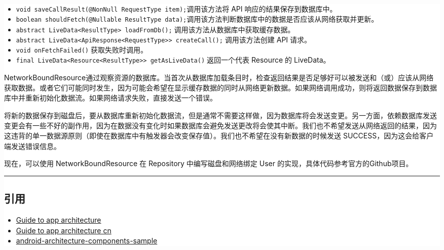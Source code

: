 - `void saveCallResult(@NonNull RequestType item);`调用该方法将 API 响应的结果保存到数据库中。
- `boolean shouldFetch(@Nullable ResultType data);`调用该方法判断数据库中的数据是否应该从网络获取并更新。
- `abstract LiveData<ResultType> loadFromDb();` 调用该方法从数据库中获取缓存数据。
- `abstract LiveData<ApiResponse<RequestType>> createCall();` 调用该方法创建 API 请求。
- `void onFetchFailed()` 获取失败时调用。
- `final LiveData<Resource<ResultType>> getAsLiveData()` 返回一个代表 Resource 的 LiveData。

NetworkBoundResource通过观察资源的数据库。当首次从数据库加载条目时，检查返回结果是否足够好可以被发送和（或）应该从网络获取数据。或者它们可能同时发生，因为可能会希望在显示缓存数据的同时从网络更新数据。如果网络调用成功，则将返回数据保存到数据库中并重新初始化数据流。如果网络请求失败，直接发送一个错误。

将新的数据保存到磁盘后，要从数据库重新初始化数据流，但是通常不需要这样做，因为数据库将会发送变更。另一方面，依赖数据库发送变更会有一些不好的副作用，因为在数据没有变化时如果数据库会避免发送更改将会使其中断。我们也不希望发送从网络返回的结果，因为这违背的单一数据源原则（即使在数据库中有触发器会改变保存值）。我们也不希望在没有新数据的时候发送 SUCCESS，因为这会给客户端发送错误信息。

现在，可以使用 NetworkBoundResource 在 Repository 中编写磁盘和网络绑定 User 的实现，具体代码参考官方的Github项目。

---
## 引用

- [Guide to app architecture](https://developer.android.com/jetpack/docs/guide)
- [Guide to app architecture cn](https://developer.android.com/jetpack/docs/guide?hl=zh-cn)
- [android-architecture-components-sample](https://github.com/googlesamples/android-architecture-components)